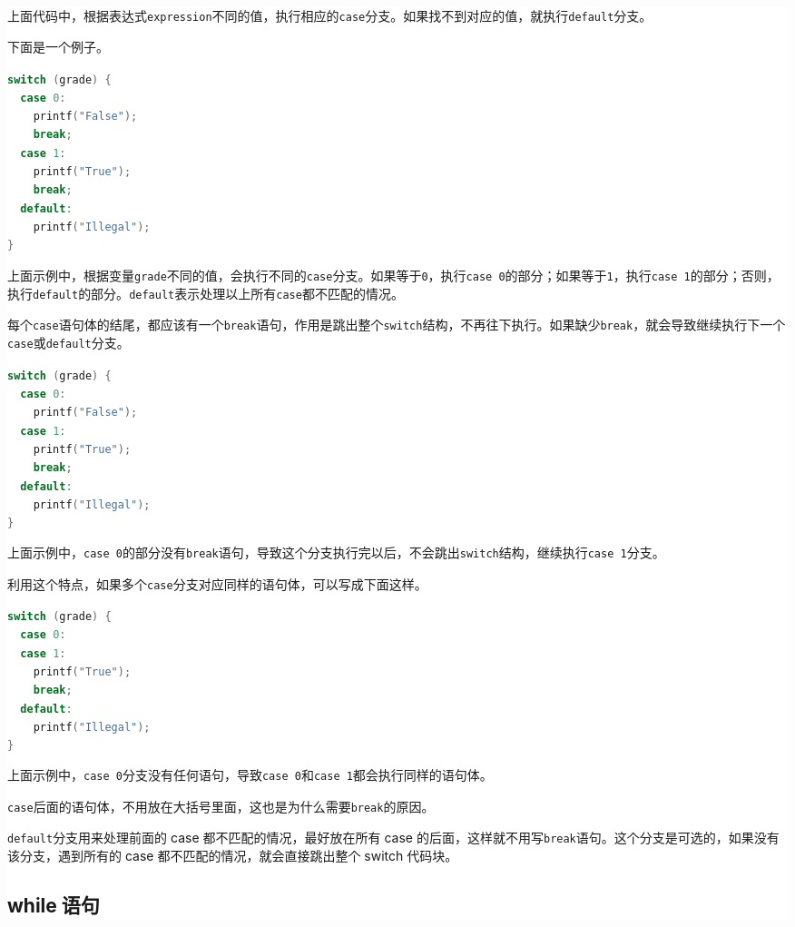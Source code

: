 上面代码中，根据表达式`expression`不同的值，执行相应的`case`分支。如果找不到对应的值，就执行`default`分支。

下面是一个例子。

```c
switch (grade) {
  case 0:
    printf("False");
    break;
  case 1:
    printf("True");
    break;
  default:
    printf("Illegal");
}
```

上面示例中，根据变量`grade`不同的值，会执行不同的`case`分支。如果等于`0`，执行`case 0`的部分；如果等于`1`，执行`case 1`的部分；否则，执行`default`的部分。`default`表示处理以上所有`case`都不匹配的情况。

每个`case`语句体的结尾，都应该有一个`break`语句，作用是跳出整个`switch`结构，不再往下执行。如果缺少`break`，就会导致继续执行下一个`case`或`default`分支。

```c
switch (grade) {
  case 0:
    printf("False");
  case 1:
    printf("True");
    break;
  default:
    printf("Illegal");
}
```

上面示例中，`case 0`的部分没有`break`语句，导致这个分支执行完以后，不会跳出`switch`结构，继续执行`case 1`分支。

利用这个特点，如果多个`case`分支对应同样的语句体，可以写成下面这样。

```c
switch (grade) {
  case 0:
  case 1:
    printf("True");
    break;
  default:
    printf("Illegal");
}
```

上面示例中，`case 0`分支没有任何语句，导致`case 0`和`case 1`都会执行同样的语句体。

`case`后面的语句体，不用放在大括号里面，这也是为什么需要`break`的原因。

`default`分支用来处理前面的 case 都不匹配的情况，最好放在所有 case 的后面，这样就不用写`break`语句。这个分支是可选的，如果没有该分支，遇到所有的 case 都不匹配的情况，就会直接跳出整个 switch 代码块。

## while 语句
